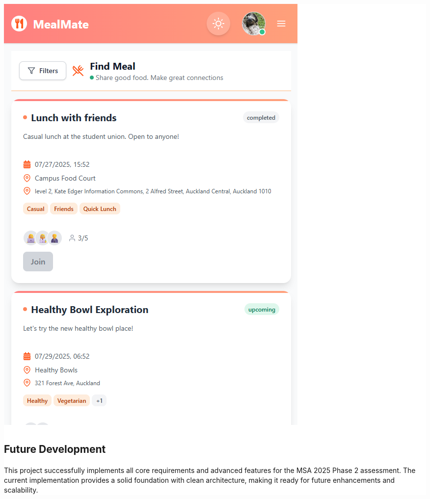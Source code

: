 ![Desktop View](screenshots/mobile.png)

## Future Development

This project successfully implements all core requirements and advanced features for the MSA 2025 Phase 2 assessment. The current implementation provides a solid foundation with clean architecture, making it ready for future enhancements and scalability.
